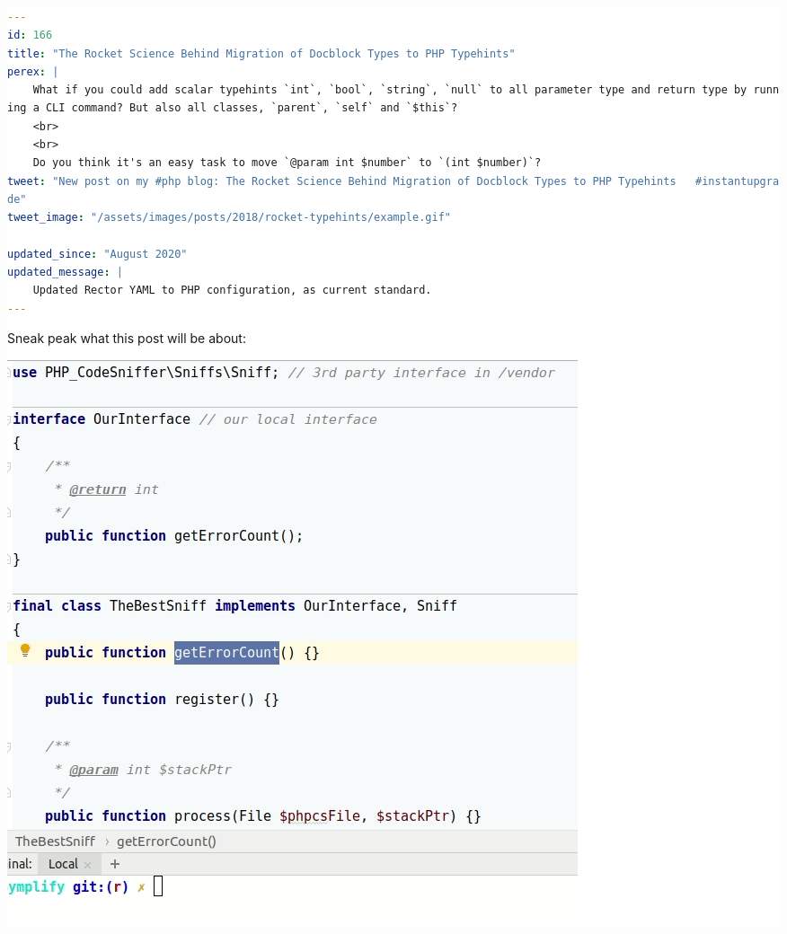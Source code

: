 ```yaml
---
id: 166
title: "The Rocket Science Behind Migration of Docblock Types to PHP Typehints"
perex: |
    What if you could add scalar typehints `int`, `bool`, `string`, `null` to all parameter type and return type by running a CLI command? But also all classes, `parent`, `self` and `$this`?
    <br>
    <br>
    Do you think it's an easy task to move `@param int $number` to `(int $number)`?
tweet: "New post on my #php blog: The Rocket Science Behind Migration of Docblock Types to PHP Typehints   #instantupgrade"
tweet_image: "/assets/images/posts/2018/rocket-typehints/example.gif"

updated_since: "August 2020"
updated_message: |
    Updated Rector YAML to PHP configuration, as current standard.
---
```


Sneak peak what this post will be about:

<img src="/assets/images/posts/2018/rocket-typehints/example.gif" class="img-thumbnail">
